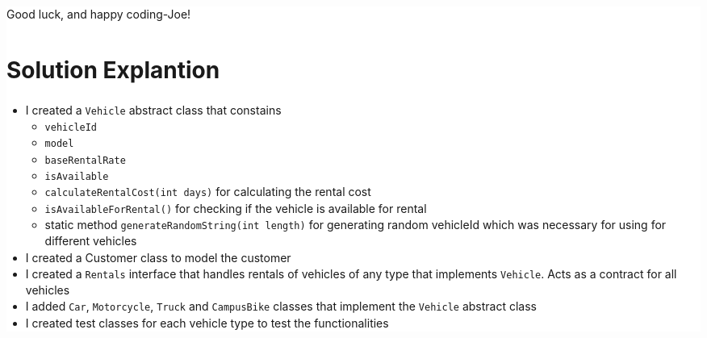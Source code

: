 Good luck, and happy coding-Joe!

# Solution Explantion
- I created a `Vehicle` abstract class that constains
  - `vehicleId`
  - `model`
  - `baseRentalRate`
  - `isAvailable`
  - `calculateRentalCost(int days)` for calculating the rental cost
  - `isAvailableForRental()` for checking if the vehicle is available for rental
  - static method `generateRandomString(int length)` for generating random vehicleId which was necessary for using for different vehicles
- I created a Customer class to model the customer
- I created a `Rentals` interface that handles rentals of vehicles of any type that implements `Vehicle`. Acts as a contract for all vehicles
- I added `Car`, `Motorcycle`, `Truck` and `CampusBike` classes that implement the `Vehicle` abstract class
- I created test classes for each vehicle type to test the functionalities